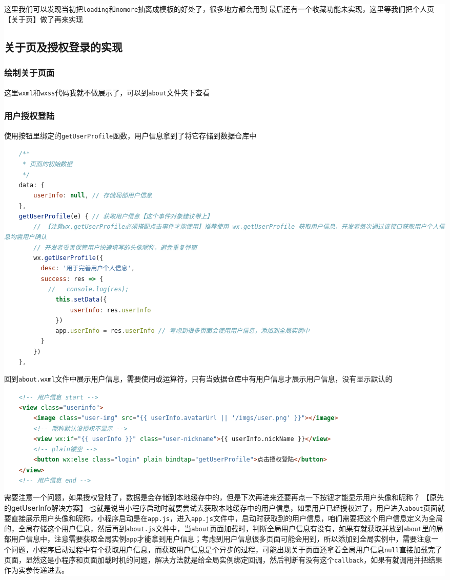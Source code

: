 这里我们可以发现当初把`loading`和`nomore`抽离成模板的好处了，很多地方都会用到
最后还有一个收藏功能未实现，这里等我们把个人页【关于页】做了再来实现

## 关于页及授权登录的实现
### 绘制关于页面
这里`wxml`和`wxss`代码我就不做展示了，可以到`about`文件夹下查看

### 用户授权登陆
使用按钮里绑定的`getUserProfile`函数，用户信息拿到了将它存储到数据仓库中
```js
    /**
     * 页面的初始数据
     */
    data: {
        userInfo: null, // 存储局部用户信息
    },
    getUserProfile(e) { // 获取用户信息【这个事件对象建议带上】
        // 【注意wx.getUserProfile必须搭配点击事件才能使用】推荐使用 wx.getUserProfile 获取用户信息，开发者每次通过该接口获取用户个人信息均需用户确认
        // 开发者妥善保管用户快速填写的头像昵称，避免重复弹窗
        wx.getUserProfile({
          desc: '用于完善用户个人信息',
          success: res => {
            //   console.log(res);
              this.setData({
                  userInfo: res.userInfo
              })
              app.userInfo = res.userInfo // 考虑到很多页面会使用用户信息，添加到全局实例中
          }
        })
    },
```

回到`about.wxml`文件中展示用户信息，需要使用或运算符，只有当数据仓库中有用户信息才展示用户信息，没有显示默认的
```html
    <!-- 用户信息 start -->
    <view class="userinfo">
        <image class="user-img" src="{{ userInfo.avatarUrl || '/imgs/user.png' }}"></image>
        <!-- 昵称默认没授权不显示 -->
        <view wx:if="{{ userInfo }}" class="user-nickname">{{ userInfo.nickName }}</view>
        <!-- plain镂空 -->
        <button wx:else class="login" plain bindtap="getUserProfile">点击授权登陆</button>
    </view>
    <!-- 用户信息 end -->
```
需要注意一个问题，如果授权登陆了，数据是会存储到本地缓存中的，但是下次再进来还要再点一下按钮才能显示用户头像和昵称？
【原先的getUserInfo解决方案】
也就是说当小程序启动时就要尝试去获取本地缓存中的用户信息，如果用户已经授权过了，用户进入`about`页面就要直接展示用户头像和昵称，小程序启动是在`app.js`，进入`app.js`文件中，启动时获取到的用户信息，咱们需要把这个用户信息定义为全局的，全局存储这个用户信息，然后再到`about.js`文件中，当`about`页面加载时，判断全局用户信息有没有，如果有就获取并放到`about`里的局部用户信息中，注意需要获取全局实例`app`才能拿到用户信息；考虑到用户信息很多页面可能会用到，所以添加到全局实例中，需要注意一个问题，小程序启动过程中有个获取用户信息，而获取用户信息是个异步的过程，可能出现关于页面还拿着全局用户信息`null`直接加载完了页面，显然这是小程序和页面加载时机的问题，解决方法就是给全局实例绑定回调，然后判断有没有这个`callback`，如果有就调用并把结果作为实参传递进去。
